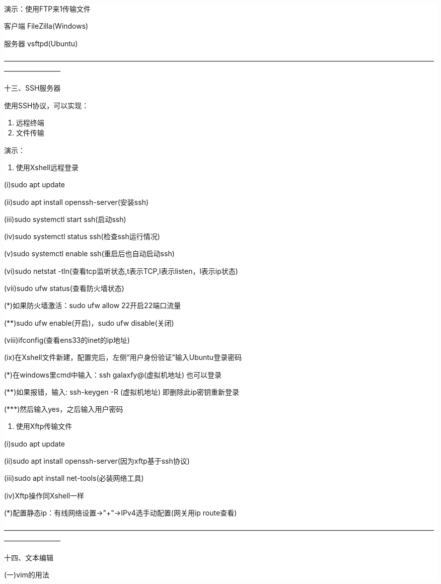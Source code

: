 演示：使用FTP来1传输文件

客户端 FileZilla(Windows)

服务器 vsftpd(Ubuntu)

—————————————————————————————————————————————————————————————————————

十三、SSH服务器

使用SSH协议，可以实现：

1. 远程终端
1. 文件传输

演示：

1. 使用Xshell远程登录

(i)sudo apt update

(ii)sudo apt install openssh-server(安装ssh)

(iii)sudo systemctl start ssh(启动ssh)

(iv)sudo systemctl status ssh(检查ssh运行情况)

(v)sudo systemctl enable ssh(重启后也自动启动ssh)

(vi)sudo netstat -tln(查看tcp监听状态,t表示TCP,l表示listen，l表示ip状态)

(vii)sudo ufw status(查看防火墙状态)

(\*)如果防火墙激活：sudo ufw allow 22开启22端口流量

(\*\*)sudo ufw enable(开启)，sudo ufw disable(关闭)

(viii)ifconfig(查看ens33的inet的ip地址)

(ix)在Xshell文件新建，配置完后，左侧“用户身份验证”输入Ubuntu登录密码

(\*)在windows里cmd中输入：ssh galaxfy@(虚拟机地址) 也可以登录

(\*\*)如果报错，输入: ssh-keygen -R (虚拟机地址) 即删除此ip密钥重新登录

(\*\*\*)然后输入yes，之后输入用户密码

1. 使用Xftp传输文件

(i)sudo apt update

(ii)sudo apt install openssh-server(因为xftp基于ssh协议)

(iii)sudo apt install net-tools(必装网络工具)

(iv)Xftp操作同Xshell一样

(\*)配置静态ip：有线网络设置->"+"->IPv4选手动配置(网关用ip route查看)

—————————————————————————————————————————————————————————————————————

十四、文本编辑

(一)vim的用法
